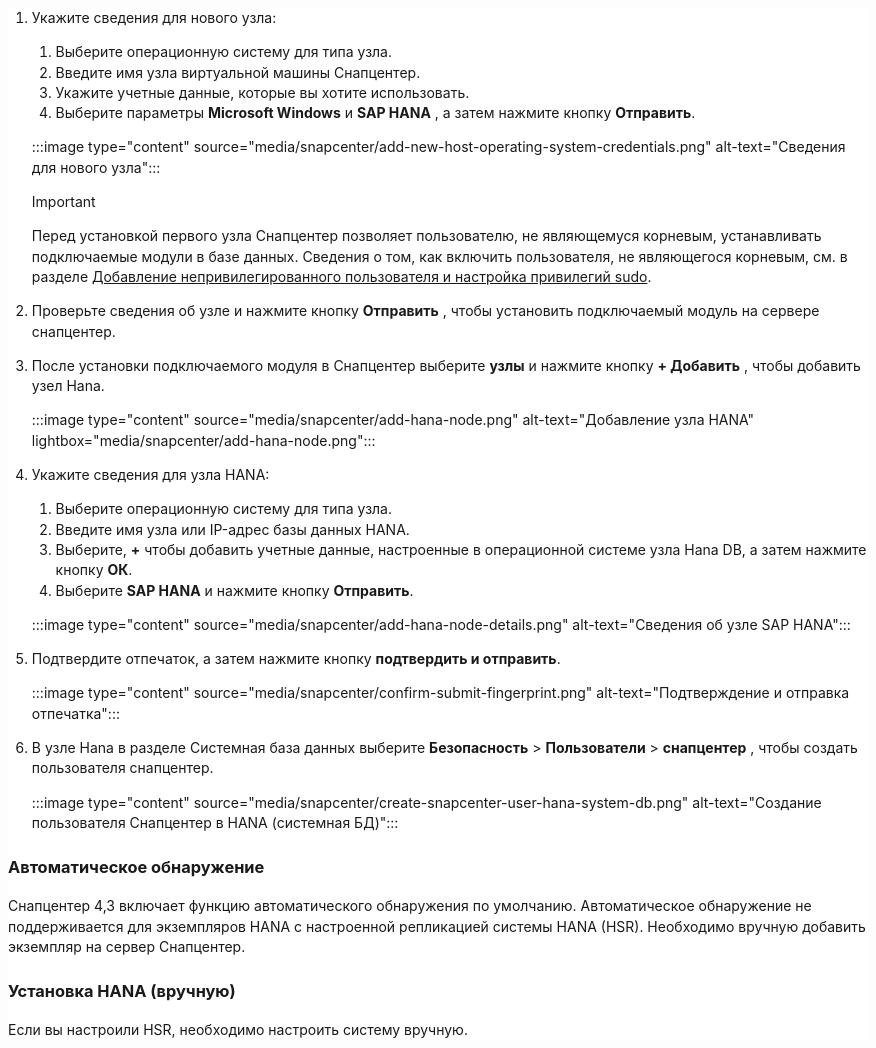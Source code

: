 1. Укажите сведения для нового узла:
   1. Выберите операционную систему для типа узла.
   1. Введите имя узла виртуальной машины Снапцентер.
   1. Укажите учетные данные, которые вы хотите использовать.
   1. Выберите параметры **Microsoft Windows** и **SAP HANA** , а затем нажмите кнопку **Отправить**.

   :::image type="content" source="media/snapcenter/add-new-host-operating-system-credentials.png" alt-text="Сведения для нового узла":::

   >[!IMPORTANT]
   >Перед установкой первого узла Снапцентер позволяет пользователю, не являющемуся корневым, устанавливать подключаемые модули в базе данных.  Сведения о том, как включить пользователя, не являющегося корневым, см. в разделе [Добавление непривилегированного пользователя и настройка привилегий sudo](https://library.netapp.com/ecmdocs/ECMLP2590889/html/GUID-A3EEB5FC-242B-4C2C-B407-510E48A8F131.html).

1. Проверьте сведения об узле и нажмите кнопку **Отправить** , чтобы установить подключаемый модуль на сервере снапцентер.

1. После установки подключаемого модуля в Снапцентер выберите **узлы** и нажмите кнопку **+ Добавить** , чтобы добавить узел Hana.

   :::image type="content" source="media/snapcenter/add-hana-node.png" alt-text="Добавление узла HANA" lightbox="media/snapcenter/add-hana-node.png":::

1. Укажите сведения для узла HANA:
   1. Выберите операционную систему для типа узла.
   1. Введите имя узла или IP-адрес базы данных HANA.
   1. Выберите, **+** чтобы добавить учетные данные, настроенные в операционной системе узла Hana DB, а затем нажмите кнопку **ОК**.
   1. Выберите **SAP HANA** и нажмите кнопку **Отправить**.

   :::image type="content" source="media/snapcenter/add-hana-node-details.png" alt-text="Сведения об узле SAP HANA":::

1. Подтвердите отпечаток, а затем нажмите кнопку **подтвердить и отправить**.

   :::image type="content" source="media/snapcenter/confirm-submit-fingerprint.png" alt-text="Подтверждение и отправка отпечатка":::

1. В узле Hana в разделе Системная база данных выберите **Безопасность**  >  **Пользователи**  >  **снапцентер** , чтобы создать пользователя снапцентер.

   :::image type="content" source="media/snapcenter/create-snapcenter-user-hana-system-db.png" alt-text="Создание пользователя Снапцентер в HANA (системная БД)":::



### <a name="auto-discovery"></a>Автоматическое обнаружение
Снапцентер 4,3 включает функцию автоматического обнаружения по умолчанию.  Автоматическое обнаружение не поддерживается для экземпляров HANA с настроенной репликацией системы HANA (HSR). Необходимо вручную добавить экземпляр на сервер Снапцентер.


### <a name="hana-setup-manual"></a>Установка HANA (вручную)
Если вы настроили HSR, необходимо настроить систему вручную.  
